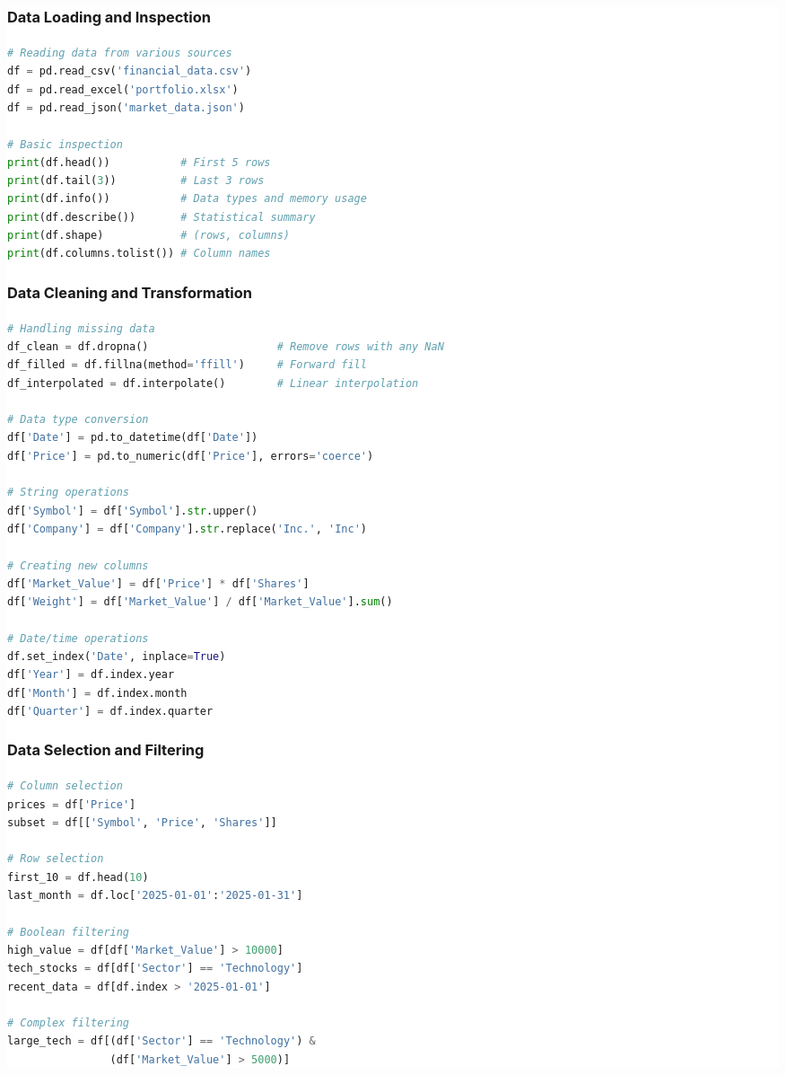 ### Data Loading and Inspection
```python
# Reading data from various sources
df = pd.read_csv('financial_data.csv')
df = pd.read_excel('portfolio.xlsx')
df = pd.read_json('market_data.json')

# Basic inspection
print(df.head())           # First 5 rows
print(df.tail(3))          # Last 3 rows
print(df.info())           # Data types and memory usage
print(df.describe())       # Statistical summary
print(df.shape)            # (rows, columns)
print(df.columns.tolist()) # Column names
```

### Data Cleaning and Transformation
```python
# Handling missing data
df_clean = df.dropna()                    # Remove rows with any NaN
df_filled = df.fillna(method='ffill')     # Forward fill
df_interpolated = df.interpolate()        # Linear interpolation

# Data type conversion
df['Date'] = pd.to_datetime(df['Date'])
df['Price'] = pd.to_numeric(df['Price'], errors='coerce')

# String operations
df['Symbol'] = df['Symbol'].str.upper()
df['Company'] = df['Company'].str.replace('Inc.', 'Inc')

# Creating new columns
df['Market_Value'] = df['Price'] * df['Shares']
df['Weight'] = df['Market_Value'] / df['Market_Value'].sum()

# Date/time operations
df.set_index('Date', inplace=True)
df['Year'] = df.index.year
df['Month'] = df.index.month
df['Quarter'] = df.index.quarter
```

### Data Selection and Filtering
```python
# Column selection
prices = df['Price']
subset = df[['Symbol', 'Price', 'Shares']]

# Row selection
first_10 = df.head(10)
last_month = df.loc['2025-01-01':'2025-01-31']

# Boolean filtering
high_value = df[df['Market_Value'] > 10000]
tech_stocks = df[df['Sector'] == 'Technology']
recent_data = df[df.index > '2025-01-01']

# Complex filtering
large_tech = df[(df['Sector'] == 'Technology') & 
                (df['Market_Value'] > 5000)]
```
